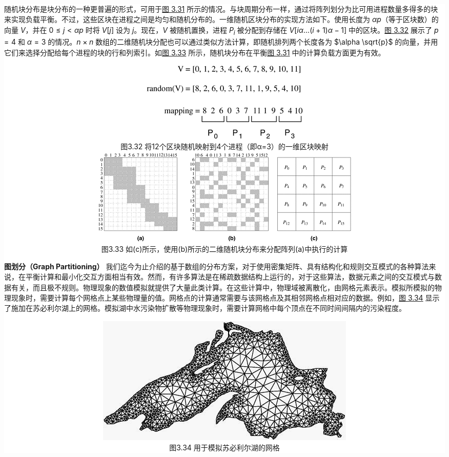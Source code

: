 随机块分布是块分布的一种更普遍的形式，可用于[图 3.31](#fig3.31) 所示的情况。与块周期分布一样，通过将阵列划分为比可用进程数量多得多的块来实现负载平衡。不过，这些区块在进程之间是均匀和随机分布的。一维随机区块分布的实现方法如下。使用长度为 $\alpha p$（等于区块数）的向量 $V$，并在 $0 \leq j < \alpha p$ 时将 $V[j]$ 设为 $j$。现在，$V$ 被随机置换，进程 $P_i$ 被分配到存储在 $V[i \alpha...(i + 1) \alpha - 1]$ 中的区块。[图 3.32](#fig3.32) 展示了 $p = 4$ 和 $\alpha = 3$ 的情况。$n \times n$ 数组的二维随机块分配也可以通过类似方法计算，即随机排列两个长度各为 $\alpha \sqrt{p}$ 的向量，并用它们来选择分配给每个进程的块的行和列索引。如[图 3.33](#fig3.33) 所示，随机块分布在平衡[图 3.31](#fig3.31) 中的计算负载方面更为有效。

<div align="center" name="fig3.32" id="fig3.32">
    <img src="./images/image-20240603225602123.png"/>
    <div>
        图3.32 将12个区块随机映射到4个进程（即α=3）的一维区块映射
    </div>
</div>

<div align="center" name="fig3.33" id="fig3.33">
    <img src="./images/image-20240603225703012.png"/>
    <div>
        图3.33 如(c)所示，使用(b)所示的二维随机块分布来分配阵列(a)中执行的计算
    </div>
</div>

**图划分（Graph Partitioning）** 我们迄今为止介绍的基于数组的分布方案，对于使用密集矩阵、具有结构化和规则交互模式的各种算法来说，在平衡计算和最小化交互方面相当有效。然而，有许多算法是在稀疏数据结构上运行的，对于这些算法，数据元素之间的交互模式与数据有关，而且极不规则。物理现象的数值模拟就提供了大量此类计算。在这些计算中，物理域被离散化，由网格元素表示。模拟所模拟的物理现象时，需要计算每个网格点上某些物理量的值。网格点的计算通常需要与该网格点及其相邻网格点相对应的数据。例如，[图 3.34](#fig3.34) 显示了施加在苏必利尔湖上的网格。模拟湖中水污染物扩散等物理现象时，需要计算网格中每个顶点在不同时间间隔内的污染程度。

<div align="center" name="fig3.34" id="fig3.34">
    <img src="./images/image-20240603225833973.png"/>
    <div>
        图3.34 用于模拟苏必利尔湖的网格
    </div>
</div>
